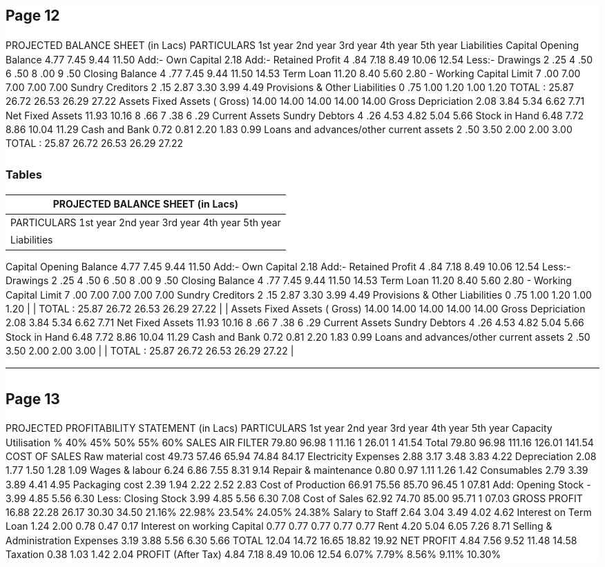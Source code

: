 
## Page 12

PROJECTED BALANCE SHEET (in Lacs) PARTICULARS 1st year 2nd year 3rd year 4th year 5th year Liabilities Capital Opening Balance 4.77 7.45 9.44 11.50 Add:- Own Capital 2.18 Add:- Retained Profit 4 .84 7.18 8.49 10.06 12.54 Less:- Drawings 2 .25 4 .50 6 .50 8 .00 9 .50 Closing Balance 4 .77 7.45 9.44 11.50 14.53 Term Loan 11.20 8.40 5.60 2.80 - Working Capital Limit 7 .00 7.00 7.00 7.00 7.00 Sundry Creditors 2 .15 2.87 3.30 3.99 4.49 Provisions & Other Liabilities 0 .75 1.00 1.20 1.00 1.20 TOTAL : 25.87 26.72 26.53 26.29 27.22 Assets Fixed Assets ( Gross) 14.00 14.00 14.00 14.00 14.00 Gross Depriciation 2.08 3.84 5.34 6.62 7.71 Net Fixed Assets 11.93 10.16 8 .66 7 .38 6 .29 Current Assets Sundry Debtors 4 .26 4.53 4.82 5.04 5.66 Stock in Hand 6.48 7.72 8.86 10.04 11.29 Cash and Bank 0.72 0.81 2.20 1.83 0.99 Loans and advances/other current assets 2 .50 3.50 2.00 2.00 3.00 TOTAL : 25.87 26.72 26.53 26.29 27.22

### Tables

| PROJECTED BALANCE SHEET (in Lacs) |
|---|
| PARTICULARS 1st year 2nd year 3rd year 4th year 5th year |
| Liabilities
Capital
Opening Balance 4.77 7.45 9.44 11.50
Add:- Own Capital 2.18
Add:- Retained Profit 4 .84 7.18 8.49 10.06 12.54
Less:- Drawings 2 .25 4 .50 6 .50 8 .00 9 .50
Closing Balance 4 .77 7.45 9.44 11.50 14.53
Term Loan 11.20 8.40 5.60 2.80 -
Working Capital Limit 7 .00 7.00 7.00 7.00 7.00
Sundry Creditors 2 .15 2.87 3.30 3.99 4.49
Provisions & Other Liabilities 0 .75 1.00 1.20 1.00 1.20 |
| TOTAL : 25.87 26.72 26.53 26.29 27.22 |
| Assets
Fixed Assets ( Gross) 14.00 14.00 14.00 14.00 14.00
Gross Depriciation 2.08 3.84 5.34 6.62 7.71
Net Fixed Assets 11.93 10.16 8 .66 7 .38 6 .29
Current Assets
Sundry Debtors 4 .26 4.53 4.82 5.04 5.66
Stock in Hand 6.48 7.72 8.86 10.04 11.29
Cash and Bank 0.72 0.81 2.20 1.83 0.99
Loans and advances/other current assets 2 .50 3.50 2.00 2.00 3.00 |
| TOTAL : 25.87 26.72 26.53 26.29 27.22 |

---

## Page 13

PROJECTED PROFITABILITY STATEMENT (in Lacs) PARTICULARS 1st year 2nd year 3rd year 4th year 5th year Capacity Utilisation % 40% 45% 50% 55% 60% SALES AIR FILTER 79.80 96.98 1 11.16 1 26.01 1 41.54 Total 79.80 96.98 111.16 126.01 141.54 COST OF SALES Raw material cost 49.73 57.46 65.94 74.84 84.17 Electricity Expenses 2.88 3.17 3.48 3.83 4.22 Depreciation 2.08 1.77 1.50 1.28 1.09 Wages & labour 6.24 6.86 7.55 8.31 9.14 Repair & maintenance 0.80 0.97 1.11 1.26 1.42 Consumables 2.79 3.39 3.89 4.41 4.95 Packaging cost 2.39 1.94 2.22 2.52 2.83 Cost of Production 66.91 75.56 85.70 96.45 1 07.81 Add: Opening Stock - 3.99 4.85 5.56 6.30 Less: Closing Stock 3.99 4.85 5.56 6.30 7.08 Cost of Sales 62.92 74.70 85.00 95.71 1 07.03 GROSS PROFIT 16.88 22.28 26.17 30.30 34.50 21.16% 22.98% 23.54% 24.05% 24.38% Salary to Staff 2.64 3.04 3.49 4.02 4.62 Interest on Term Loan 1.24 2.00 0.78 0.47 0.17 Interest on working Capital 0.77 0.77 0.77 0.77 0.77 Rent 4.20 5.04 6.05 7.26 8.71 Selling & Administration Expenses 3.19 3.88 5.56 6.30 5.66 TOTAL 12.04 14.72 16.65 18.82 19.92 NET PROFIT 4.84 7.56 9.52 11.48 14.58 Taxation 0.38 1.03 1.42 2.04 PROFIT (After Tax) 4.84 7.18 8.49 10.06 12.54 6.07% 7.79% 8.56% 9.11% 10.30%
